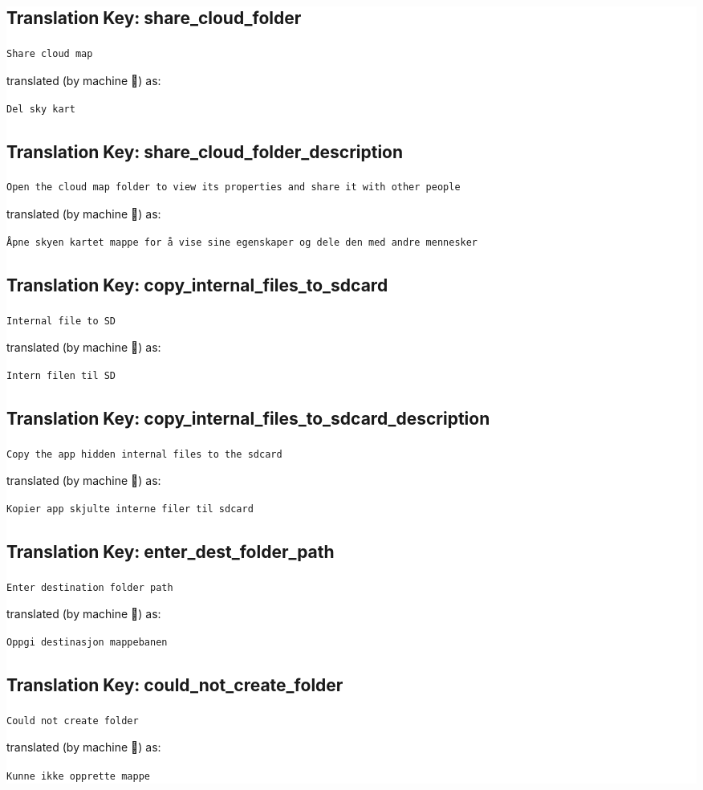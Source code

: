 
## Translation Key: share_cloud_folder
```
Share cloud map
```
translated (by machine 🤖) as:
```
Del sky kart
```


## Translation Key: share_cloud_folder_description
```
Open the cloud map folder to view its properties and share it with other people
```
translated (by machine 🤖) as:
```
Åpne skyen kartet mappe for å vise sine egenskaper og dele den med andre mennesker
```


## Translation Key: copy_internal_files_to_sdcard
```
Internal file to SD
```
translated (by machine 🤖) as:
```
Intern filen til SD
```


## Translation Key: copy_internal_files_to_sdcard_description
```
Copy the app hidden internal files to the sdcard
```
translated (by machine 🤖) as:
```
Kopier app skjulte interne filer til sdcard
```


## Translation Key: enter_dest_folder_path
```
Enter destination folder path
```
translated (by machine 🤖) as:
```
Oppgi destinasjon mappebanen
```


## Translation Key: could_not_create_folder
```
Could not create folder
```
translated (by machine 🤖) as:
```
Kunne ikke opprette mappe
```

